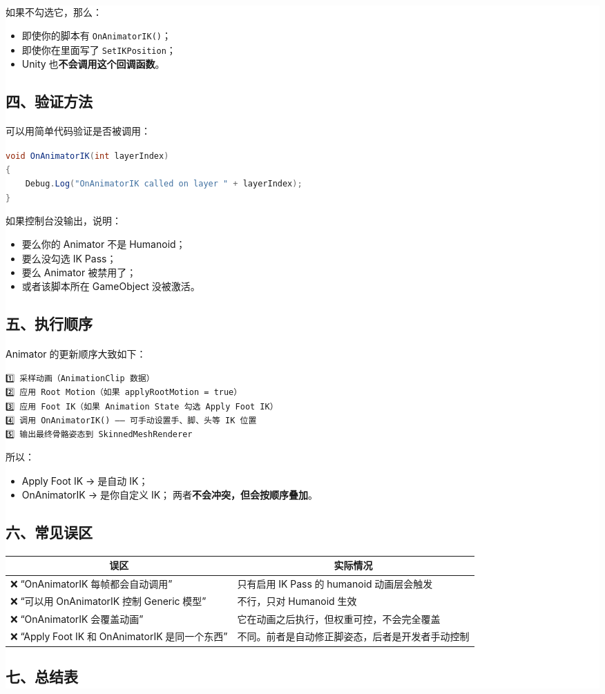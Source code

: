 如果不勾选它，那么：

* 即使你的脚本有 `OnAnimatorIK()`；
* 即使你在里面写了 `SetIKPosition`；
* Unity 也**不会调用这个回调函数**。


## 四、验证方法

可以用简单代码验证是否被调用：

```csharp
void OnAnimatorIK(int layerIndex)
{
    Debug.Log("OnAnimatorIK called on layer " + layerIndex);
}
```

如果控制台没输出，说明：

* 要么你的 Animator 不是 Humanoid；
* 要么没勾选 IK Pass；
* 要么 Animator 被禁用了；
* 或者该脚本所在 GameObject 没被激活。

## 五、执行顺序

Animator 的更新顺序大致如下：

```
1️⃣ 采样动画（AnimationClip 数据）
2️⃣ 应用 Root Motion（如果 applyRootMotion = true）
3️⃣ 应用 Foot IK（如果 Animation State 勾选 Apply Foot IK）
4️⃣ 调用 OnAnimatorIK() —— 可手动设置手、脚、头等 IK 位置
5️⃣ 输出最终骨骼姿态到 SkinnedMeshRenderer
```

所以：

* Apply Foot IK → 是自动 IK；
* OnAnimatorIK → 是你自定义 IK；
  两者**不会冲突，但会按顺序叠加**。

## 六、常见误区

| 误区                                      | 实际情况                           |
| --------------------------------------- | ------------------------------ |
| ❌ “OnAnimatorIK 每帧都会自动调用”               | 只有启用 IK Pass 的 humanoid 动画层会触发 |
| ❌ “可以用 OnAnimatorIK 控制 Generic 模型”      | 不行，只对 Humanoid 生效              |
| ❌ “OnAnimatorIK 会覆盖动画”                  | 它在动画之后执行，但权重可控，不会完全覆盖          |
| ❌ “Apply Foot IK 和 OnAnimatorIK 是同一个东西” | 不同。前者是自动修正脚姿态，后者是开发者手动控制       |

## 七、总结表
